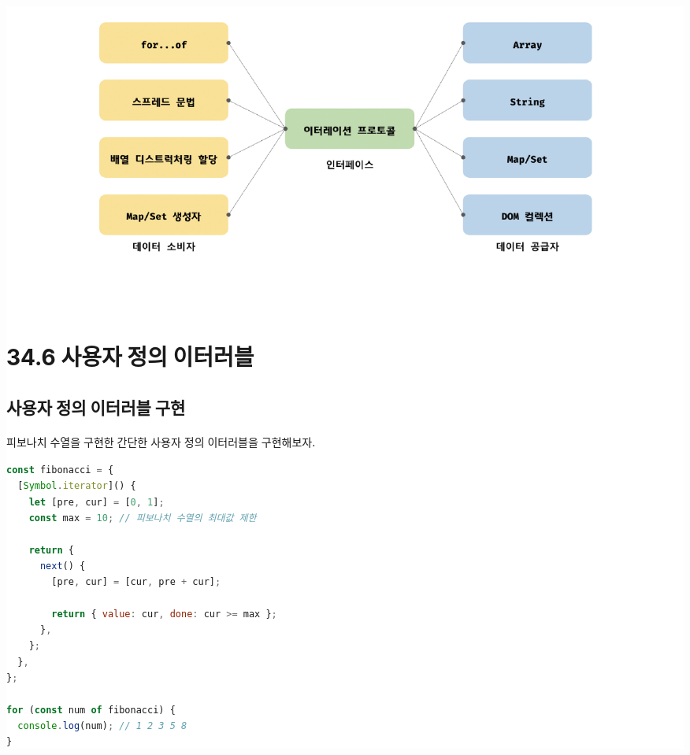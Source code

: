 <p align="center">
  <img src="./images/이터레이션_프로토콜_필요성.png" alt="이터레이션 프로토콜은 데이터 소비자와 공급자를 연결하는 인터페이스" width=650/>
</p>

<br/>
<br/>

# 34.6 사용자 정의 이터러블

## 사용자 정의 이터러블 구현

피보나치 수열을 구현한 간단한 사용자 정의 이터러블을 구현해보자.

```js
const fibonacci = {
  [Symbol.iterator]() {
    let [pre, cur] = [0, 1];
    const max = 10; // 피보나치 수열의 최대값 제한

    return {
      next() {
        [pre, cur] = [cur, pre + cur];

        return { value: cur, done: cur >= max };
      },
    };
  },
};

for (const num of fibonacci) {
  console.log(num); // 1 2 3 5 8
}
```
